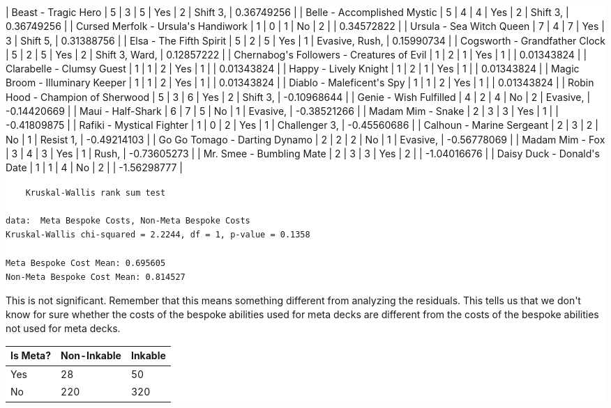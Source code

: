 | Beast - Tragic Hero | 5 | 3 | 5 | Yes | 2 | Shift 3, | 0.36749256 |
| Belle - Accomplished Mystic | 5 | 4 | 4 | Yes | 2 | Shift 3, | 0.36749256 |
| Cursed Merfolk - Ursula's Handiwork | 1 | 0 | 1 | No | 2 |  | 0.34572822 |
| Ursula - Sea Witch Queen | 7 | 4 | 7 | Yes | 3 | Shift 5, | 0.31388756 |
| Elsa - The Fifth Spirit | 5 | 2 | 5 | Yes | 1 | Evasive, Rush, | 0.15990734 |
| Cogsworth - Grandfather Clock | 5 | 2 | 5 | Yes | 2 | Shift 3, Ward, | 0.12857222 |
| Chernabog's Followers - Creatures of Evil | 1 | 2 | 1 | Yes | 1 |  | 0.01343824 |
| Clarabelle - Clumsy Guest | 1 | 1 | 2 | Yes | 1 |  | 0.01343824 |
| Happy - Lively Knight | 1 | 2 | 1 | Yes | 1 |  | 0.01343824 |
| Magic Broom - Illuminary Keeper | 1 | 1 | 2 | Yes | 1 |  | 0.01343824 |
| Diablo - Maleficent's Spy | 1 | 1 | 2 | Yes | 1 |  | 0.01343824 |
| Robin Hood - Champion of Sherwood | 5 | 3 | 6 | Yes | 2 | Shift 3, | -0.10968644 |
| Genie - Wish Fulfilled | 4 | 2 | 4 | No | 2 | Evasive, | -0.14420669 |
| Maui - Half-Shark | 6 | 7 | 5 | No | 1 | Evasive, | -0.38521266 |
| Madam Mim - Snake | 2 | 3 | 3 | Yes | 1 |  | -0.41809875 |
| Rafiki - Mystical Fighter | 1 | 0 | 2 | Yes | 1 | Challenger 3, | -0.45560686 |
| Calhoun - Marine Sergeant | 2 | 3 | 2 | No | 1 | Resist 1, | -0.49214103 |
| Go Go Tomago - Darting Dynamo | 2 | 2 | 2 | No | 1 | Evasive, | -0.56778069 |
| Madam Mim - Fox | 3 | 4 | 3 | Yes | 1 | Rush, | -0.73605273 |
| Mr. Smee - Bumbling Mate | 2 | 3 | 3 | Yes | 2 |  | -1.04016676 |
| Daisy Duck - Donald's Date | 1 | 1 | 4 | No | 2 |  | -1.56298777 |

```text
	Kruskal-Wallis rank sum test

data:  Meta Bespoke Costs, Non-Meta Bespoke Costs
Kruskal-Wallis chi-squared = 2.2244, df = 1, p-value = 0.1358

Meta Bespoke Cost Mean: 0.695605
Non-Meta Bespoke Cost Mean: 0.814527

```

This is not significant. Remember that this means something different from analyzing the residuals. This tells us that we don't know for sure whether the costs of the bespoke abilities used for meta decks are different from the costs of the bespoke abilities not used for meta decks.

| Is Meta? | Non-Inkable | Inkable |
|----------|-------------|---------|
| Yes      | 28          | 50      |
| No       | 220         | 320     |
